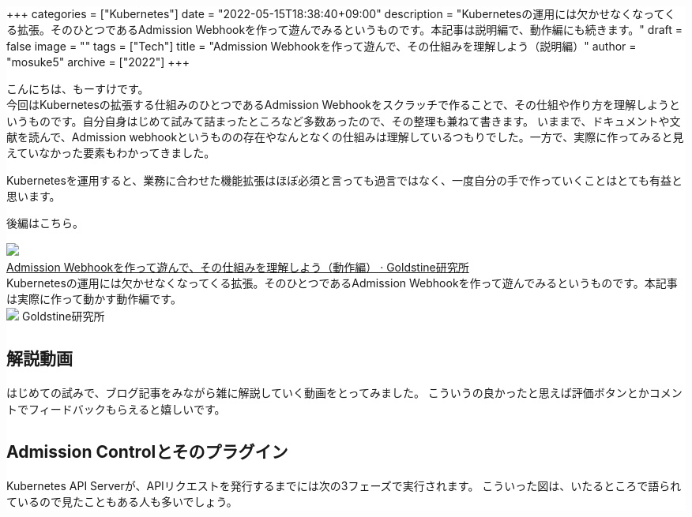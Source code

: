 +++
categories = ["Kubernetes"]
date = "2022-05-15T18:38:40+09:00"
description = "Kubernetesの運用には欠かせなくなってくる拡張。そのひとつであるAdmission Webhookを作って遊んでみるというものです。本記事は説明編で、動作編にも続きます。"
draft = false
image = ""
tags = ["Tech"]
title = "Admission Webhookを作って遊んで、その仕組みを理解しよう（説明編）"
author = "mosuke5"
archive = ["2022"]
+++

こんにちは、もーすけです。  
今回はKubernetesの拡張する仕組みのひとつであるAdmission Webhookをスクラッチで作ることで、その仕組や作り方を理解しようというものです。自分自身はじめて試みて詰まったところなど多数あったので、その整理も兼ねて書きます。
いままで、ドキュメントや文献を読んで、Admission webhookというものの存在やなんとなくの仕組みは理解しているつもりでした。一方で、実際に作ってみると見えていなかった要素もわかってきました。

Kubernetesを運用すると、業務に合わせた機能拡張はほぼ必須と言っても過言ではなく、一度自分の手で作っていくことはとても有益と思います。

後編はこちら。
<div class="belg-link row">
  <div class="belg-left col-md-2 d-none d-md-block">
    <a href="https://blog.mosuke.tech/entry/2022/05/15/admission-webhook-2/" target="_blank">
      <img class="belg-site-image" src="https://blog.mosuke.tech/image/logo.png" />
    </a>
  </div>
  <div class="belg-right col-md-10">
  <div class="belg-title">
      <a href="https://blog.mosuke.tech/entry/2022/05/15/admission-webhook-2/" target="_blank">Admission Webhookを作って遊んで、その仕組みを理解しよう（動作編） · Goldstine研究所</a>
    </div>
    <div class="belg-description">Kubernetesの運用には欠かせなくなってくる拡張。そのひとつであるAdmission Webhookを作って遊んでみるというものです。本記事は実際に作って動かす動作編です。</div>
    <div class="belg-site">
      <img src="https://blog.mosuke.tech/image/favicon.ico" class="belg-site-icon">
      <span class="belg-site-name">Goldstine研究所</span>
    </div>
  </div>
</div>


## 解説動画
はじめての試みで、ブログ記事をみながら雑に解説していく動画をとってみました。
こういうの良かったと思えば評価ボタンとかコメントでフィードバックもらえると嬉しいです。

<iframe width="560" height="315" src="https://www.youtube.com/embed/E0XCDpUTR0I" title="YouTube video player" frameborder="0" allow="accelerometer; autoplay; clipboard-write; encrypted-media; gyroscope; picture-in-picture" allowfullscreen></iframe>

## Admission Controlとそのプラグイン
Kubernetes API Serverが、APIリクエストを発行するまでには次の3フェーズで実行されます。
こういった図は、いたるところで語られているので見たこともある人も多いでしょう。

